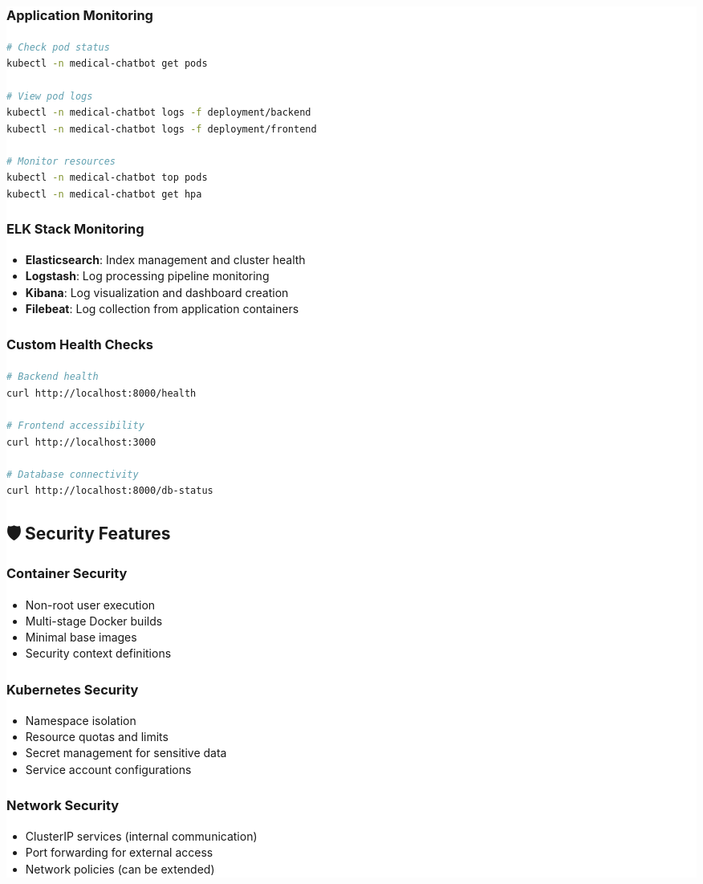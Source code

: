 ### **Application Monitoring**
```bash
# Check pod status
kubectl -n medical-chatbot get pods

# View pod logs
kubectl -n medical-chatbot logs -f deployment/backend
kubectl -n medical-chatbot logs -f deployment/frontend

# Monitor resources
kubectl -n medical-chatbot top pods
kubectl -n medical-chatbot get hpa
```

### **ELK Stack Monitoring**
- **Elasticsearch**: Index management and cluster health
- **Logstash**: Log processing pipeline monitoring  
- **Kibana**: Log visualization and dashboard creation
- **Filebeat**: Log collection from application containers

### **Custom Health Checks**
```bash
# Backend health
curl http://localhost:8000/health

# Frontend accessibility
curl http://localhost:3000

# Database connectivity
curl http://localhost:8000/db-status
```

## 🛡️ Security Features

### **Container Security**
- Non-root user execution
- Multi-stage Docker builds
- Minimal base images
- Security context definitions

### **Kubernetes Security**
- Namespace isolation
- Resource quotas and limits
- Secret management for sensitive data
- Service account configurations

### **Network Security**
- ClusterIP services (internal communication)
- Port forwarding for external access
- Network policies (can be extended)
